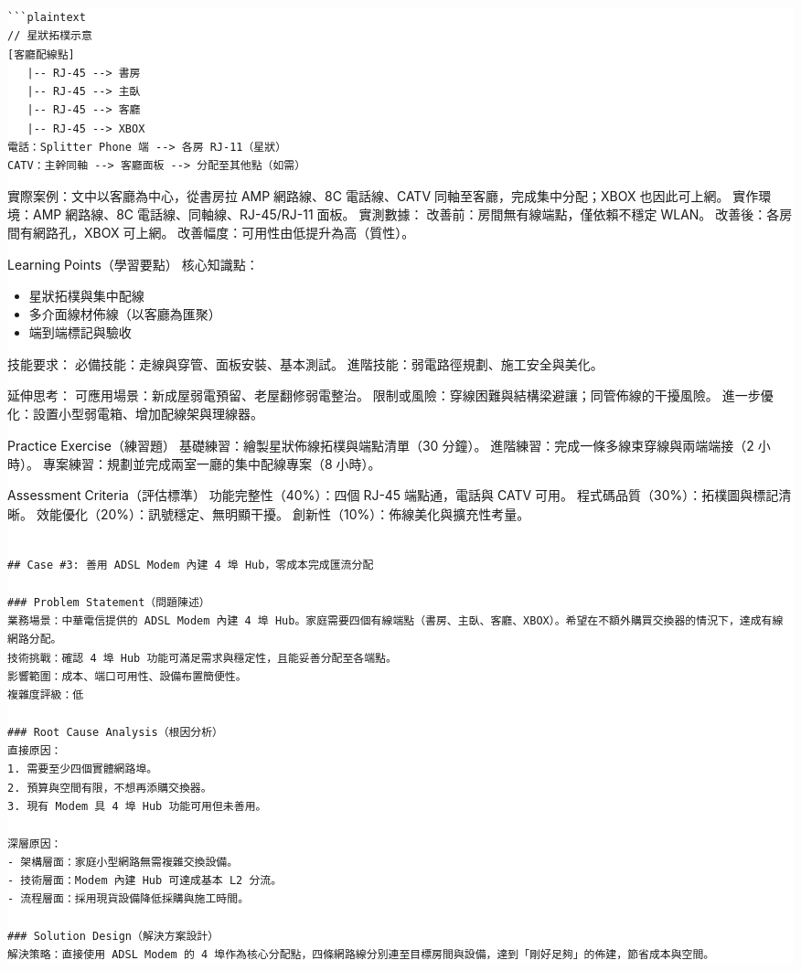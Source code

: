 ```
```plaintext
// 星狀拓樸示意
[客廳配線點]
   |-- RJ-45 --> 書房
   |-- RJ-45 --> 主臥
   |-- RJ-45 --> 客廳
   |-- RJ-45 --> XBOX
電話：Splitter Phone 端 --> 各房 RJ-11（星狀）
CATV：主幹同軸 --> 客廳面板 --> 分配至其他點（如需）
```

實際案例：文中以客廳為中心，從書房拉 AMP 網路線、8C 電話線、CATV 同軸至客廳，完成集中分配；XBOX 也因此可上網。
實作環境：AMP 網路線、8C 電話線、同軸線、RJ-45/RJ-11 面板。
實測數據：
改善前：房間無有線端點，僅依賴不穩定 WLAN。
改善後：各房間有網路孔，XBOX 可上網。
改善幅度：可用性由低提升為高（質性）。

Learning Points（學習要點）
核心知識點：
- 星狀拓樸與集中配線
- 多介面線材佈線（以客廳為匯聚）
- 端到端標記與驗收

技能要求：
必備技能：走線與穿管、面板安裝、基本測試。
進階技能：弱電路徑規劃、施工安全與美化。

延伸思考：
可應用場景：新成屋弱電預留、老屋翻修弱電整治。
限制或風險：穿線困難與結構梁避讓；同管佈線的干擾風險。
進一步優化：設置小型弱電箱、增加配線架與理線器。

Practice Exercise（練習題）
基礎練習：繪製星狀佈線拓樸與端點清單（30 分鐘）。
進階練習：完成一條多線束穿線與兩端端接（2 小時）。
專案練習：規劃並完成兩室一廳的集中配線專案（8 小時）。

Assessment Criteria（評估標準）
功能完整性（40%）：四個 RJ-45 端點通，電話與 CATV 可用。
程式碼品質（30%）：拓樸圖與標記清晰。
效能優化（20%）：訊號穩定、無明顯干擾。
創新性（10%）：佈線美化與擴充性考量。
```

## Case #3: 善用 ADSL Modem 內建 4 埠 Hub，零成本完成匯流分配

### Problem Statement（問題陳述）
業務場景：中華電信提供的 ADSL Modem 內建 4 埠 Hub。家庭需要四個有線端點（書房、主臥、客廳、XBOX）。希望在不額外購買交換器的情況下，達成有線網路分配。
技術挑戰：確認 4 埠 Hub 功能可滿足需求與穩定性，且能妥善分配至各端點。
影響範圍：成本、端口可用性、設備布置簡便性。
複雜度評級：低

### Root Cause Analysis（根因分析）
直接原因：
1. 需要至少四個實體網路埠。
2. 預算與空間有限，不想再添購交換器。
3. 現有 Modem 具 4 埠 Hub 功能可用但未善用。

深層原因：
- 架構層面：家庭小型網路無需複雜交換設備。
- 技術層面：Modem 內建 Hub 可達成基本 L2 分流。
- 流程層面：採用現貨設備降低採購與施工時間。

### Solution Design（解決方案設計）
解決策略：直接使用 ADSL Modem 的 4 埠作為核心分配點，四條網路線分別連至目標房間與設備，達到「剛好足夠」的佈建，節省成本與空間。
```